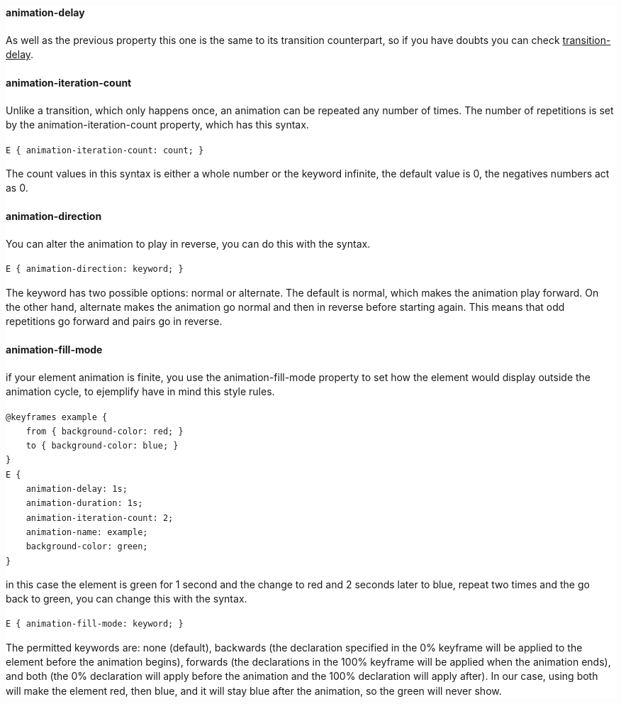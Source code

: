 #### animation-delay

As well as the previous property this one is the same to its transition counterpart, so if you have doubts you can check [transition-delay](#transition-delay).

#### animation-iteration-count

Unlike a transition, which only happens once, an animation can be repeated any number of times. The number of repetitions is set by the animation-iteration-count property, which has this syntax.

```
E { animation-iteration-count: count; }
```

The count values in this syntax is either a whole number or the keyword infinite, the default value is 0, the negatives numbers act as 0.

#### animation-direction

You can alter the animation to play in reverse, you can do this with the syntax.

```
E { animation-direction: keyword; }
```

The keyword has two possible options: normal or alternate. The default is normal, which makes the animation play forward. On the other hand, alternate makes the animation go normal and then in reverse before starting again. This means that odd repetitions go forward and pairs go in reverse.

#### animation-fill-mode

if your element animation is finite, you use the animation-fill-mode property to set how the element would display outside the animation cycle, to ejemplify have in mind this style rules.

```
@keyframes example {
    from { background-color: red; }
    to { background-color: blue; }
}
E { 
    animation-delay: 1s;
    animation-duration: 1s;
    animation-iteration-count: 2;
    animation-name: example;
    background-color: green;
}
```

in this case the element is green for 1 second and the change to red and 2 seconds later to blue, repeat two times and the go back to green, you can change this with the syntax.

```
E { animation-fill-mode: keyword; }
```

The permitted keywords are: none (default), backwards (the declaration specified in the 0% keyframe will be applied to the element before the animation begins), forwards (the declarations in the 100% keyframe will be applied when the animation ends), and both (the 0% declaration will apply before the animation and the 100% declaration will apply after). In our case, using both will make the element red, then blue, and it will stay blue after the animation, so the green will never show.
